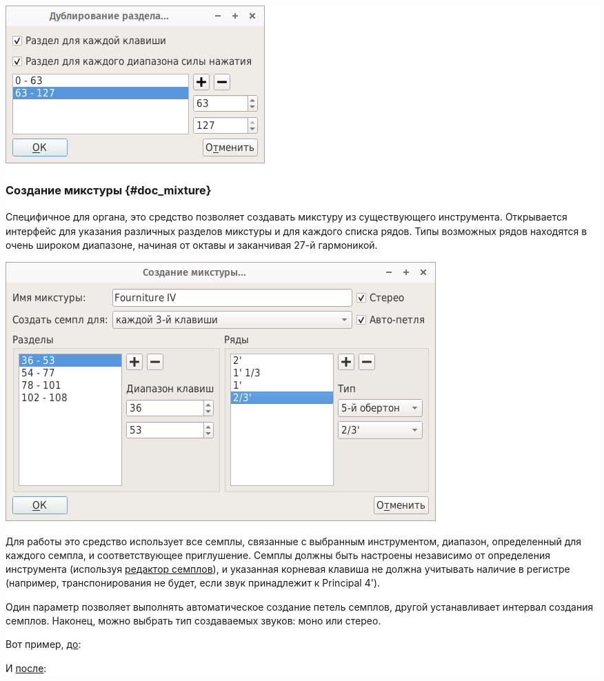 
![Средство дублирования разделов](images/tool_division_duplication.png "Средство дублирования разделов")


### Создание микстуры {#doc_mixture}


Специфичное для органа, это средство позволяет создавать микстуру из существующего инструмента.
Открывается интерфейс для указания различных разделов микстуры и для каждого списка рядов.
Типы возможных рядов находятся в очень широком диапазоне, начиная от октавы и заканчивая 27-й гармоникой.


![Средство создания микстуры](images/tool_mixture.png "Средство создания микстуры")


Для работы это средство использует все семплы, связанные с выбранным инструментом, диапазон, определенный для каждого семпла, и соответствующее приглушение.
Семплы должны быть настроены независимо от определения инструмента (используя [редактор семплов](manual/soundfont-editor/editing-pages/sample-editor.md)), и указанная корневая клавиша не должна учитывать наличие в регистре (например, транспонирования не будет, если звук принадлежит к Principal 4').

Один параметр позволяет выполнять автоматическое создание петель семплов, другой устанавливает интервал создания семплов.
Наконец, можно выбрать тип создаваемых звуков: моно или стерео.

Вот пример, <a href="downloads/tutorials/mixture_base.mp3" download>до</a>:

![](downloads/tutorials/mixture_base.mp3)

И <a href="downloads/tutorials/mixture_done.mp3" download>после</a>:

![](downloads/tutorials/mixture_done.mp3)